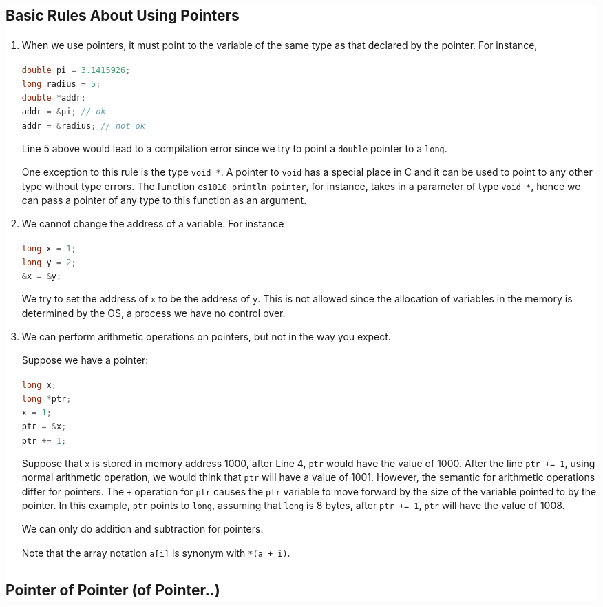 ## Basic Rules About Using Pointers

1. When we use pointers, it must point to the variable of the same type as that declared by the pointer.  For instance,

	```C
	double pi = 3.1415926;
	long radius = 5;
	double *addr;
	addr = &pi; // ok
	addr = &radius; // not ok
	```

	Line 5 above would lead to a compilation error since we try to point a `double` pointer to a `long`.  

	One exception to this rule is the type `void *`.  A pointer to `void` has a special place in C and it can be used to point to any other type without type errors.  The function `cs1010_println_pointer`, for instance, takes in a parameter of type `void *`, hence we can pass a pointer of any type to this function as an argument.

2. We cannot change the address of a variable.  For instance

	```C
	long x = 1;
	long y = 2;
	&x = &y;
	```

	We try to set the address of `x` to be the address of `y`.  This is not allowed since the allocation of variables in the memory is determined by the OS, a process we have no control over.

3. We can perform arithmetic operations on pointers, but not in the way you expect.

	Suppose we have a pointer:
	```C
	long x;
	long *ptr;
	x = 1;
	ptr = &x;
	ptr += 1;
	```

	Suppose that `x` is stored in memory address 1000, after Line 4, `ptr` would have the value of 1000.
	After the line `ptr += 1`, using normal arithmetic operation, we would think that `ptr` will have a value of 1001.  However, the semantic for arithmetic operations differ for pointers.  The `+` operation for `ptr` causes the `ptr` variable to move forward by the size of the variable pointed to by the pointer.  In this example, `ptr` points to `long`, assuming that `long` is 8 bytes, after `ptr += 1`, `ptr` will have the value of 1008.

	We can only do addition and subtraction for pointers.

	Note that the array notation `a[i]` is synonym with `*(a + i)`.  

## Pointer of Pointer (of Pointer..)


[^2]: I leave it to the later OS classes CG2271 / CS2106 to explain the term "segmentation" and "fault".  Interested students can always google and [read on Wikipedia](https://en.wikipedia.org/wiki/Segmentation_fault).